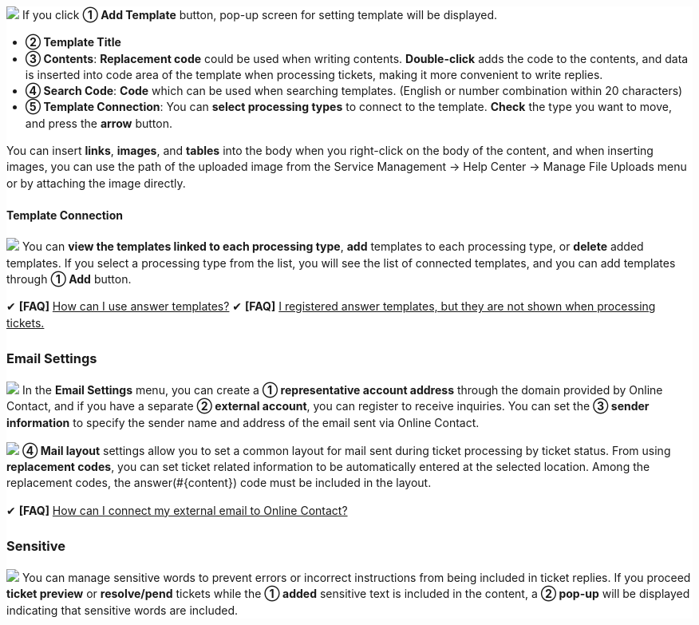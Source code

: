 ![](http://static.toastoven.net/prod_contact_center/2.2.3-(7)_2_im_en.png)
If you click **① Add Template** button, pop-up screen for setting template will be displayed.

- **② Template Title**
- **③ Contents**: **Replacement code** could be used when writing contents. **Double-click** adds the code to the contents, and data is inserted into code area of the template when processing tickets, making it more convenient to write replies.
- **④ Search Code**: **Code** which can be used when searching templates. (English or number combination within 20 characters)
- **⑤ Template Connection**: You can **select processing types** to connect to the template. **Check** the type you want to move, and press the **arrow** button.

You can insert **links**, **images**, and **tables** into the body when you right-click on the body of the content, and when inserting images, you can use the path of the uploaded image from the Service Management → Help Center → Manage File Uploads menu or by attaching the image directly.

#### Template Connection
![](http://static.toastoven.net/prod_contact_center/2.2.3-(7)_3_im_en.png)
You can **view the templates linked to each processing type**, **add** templates to each processing type, or **delete** added templates.
If you select a processing type from the list, you will see the list of connected templates, and you can add templates through **① Add** button.

✔ **\[FAQ]** [How can I use answer templates?](https://nhn-contact.oc.toast.com/oceng/hc/article/122/)
✔ **\[FAQ]** [I registered answer templates, but they are not shown when processing tickets.](https://nhn-contact.oc.toast.com/oceng/hc/article/143/)

### Email Settings
![](http://static.toastoven.net/prod_contact_center/2.2.3-(8)_im_1_en.png)
In the **Email Settings** menu, you can create a **① representative account address** through the domain provided by Online Contact, and if you have a separate **② external account**, you can register to receive inquiries.
You can set the **③ sender information** to specify the sender name and address of the email sent via Online Contact.

![](http://static.toastoven.net/prod_contact_center/2.2.3-(8)_im_2_en.png)
**④ Mail layout** settings allow you to set a common layout for mail sent during ticket processing by ticket status.
From using **replacement codes**, you can set ticket related information to be automatically entered at the selected location. Among the replacement codes, the answer(#{content}) code must be included in the layout.

✔ **\[FAQ]** [How can I connect my external email to Online Contact?](https://nhn-contact.oc.toast.com/oceng/hc/article/127/)

### Sensitive
![](http://static.toastoven.net/prod_contact_center/2.2.3-(15)_im_en.png)
You can manage sensitive words to prevent errors or incorrect instructions from being included in ticket replies.
If you proceed **ticket preview** or **resolve/pend** tickets while the **① added** sensitive text is included in the content, a **② pop-up** will be displayed indicating that sensitive words are included.
